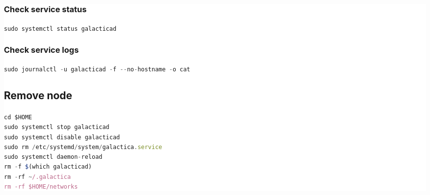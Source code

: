### Check service status
```js
sudo systemctl status galacticad
```

### Check service logs
```js
sudo journalctl -u galacticad -f --no-hostname -o cat
```

## Remove node
```js
cd $HOME
sudo systemctl stop galacticad
sudo systemctl disable galacticad
sudo rm /etc/systemd/system/galactica.service
sudo systemctl daemon-reload
rm -f $(which galacticad)
rm -rf ~/.galactica
rm -rf $HOME/networks
```